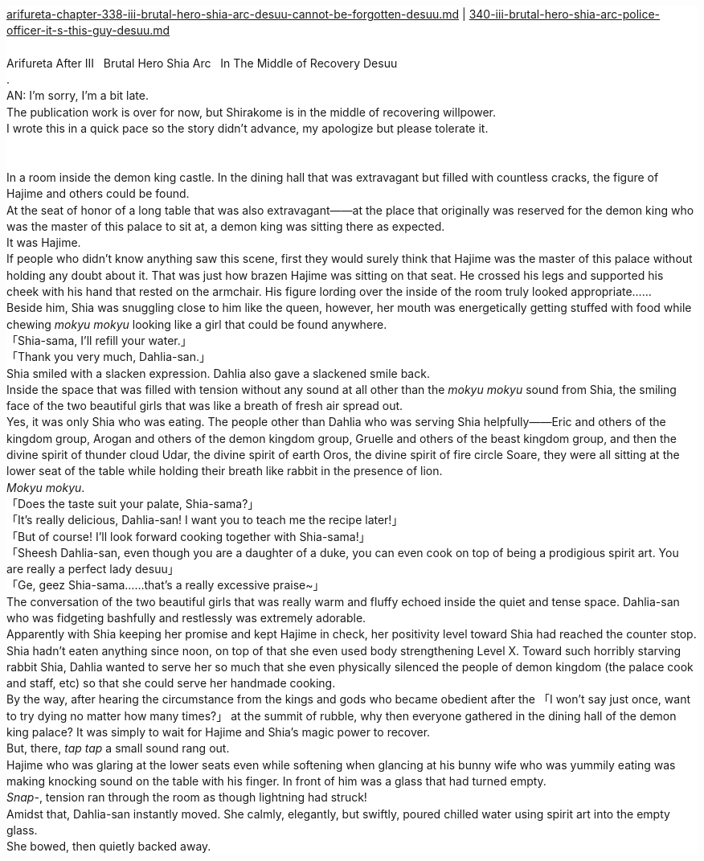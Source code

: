 [arifureta-chapter-338-iii-brutal-hero-shia-arc-desuu-cannot-be-forgotten-desuu.md](./arifureta-chapter-338-iii-brutal-hero-shia-arc-desuu-cannot-be-forgotten-desuu.md) | [340-iii-brutal-hero-shia-arc-police-officer-it-s-this-guy-desuu.md](./arifureta-chapter-340-iii-brutal-hero-shia-arc-police-officer-it-s-this-guy-desuu.md) <br/>
<br/>
Arifureta After III   Brutal Hero Shia Arc   In The Middle of Recovery Desuu<br/>
.<br/>
AN: I’m sorry, I’m a bit late.<br/>
The publication work is over for now, but Shirakome is in the middle of recovering willpower.<br/>
I wrote this in a quick pace so the story didn’t advance, my apologize but please tolerate it.<br/>
<br/>
 <br/>
In a room inside the demon king castle. In the dining hall that was extravagant but filled with countless cracks, the figure of Hajime and others could be found.<br/>
At the seat of honor of a long table that was also extravagant――at the place that originally was reserved for the demon king who was the master of this palace to sit at, a demon king was sitting there as expected.<br/>
It was Hajime.<br/>
If people who didn’t know anything saw this scene, first they would surely think that Hajime was the master of this palace without holding any doubt about it. That was just how brazen Hajime was sitting on that seat. He crossed his legs and supported his cheek with his hand that rested on the armchair. His figure lording over the inside of the room truly looked appropriate……<br/>
Beside him, Shia was snuggling close to him like the queen, however, her mouth was energetically getting stuffed with food while chewing *mokyu mokyu* looking like a girl that could be found anywhere.<br/>
「Shia-sama, I’ll refill your water.」<br/>
「Thank you very much, Dahlia-san.」<br/>
Shia smiled with a slacken expression. Dahlia also gave a slackened smile back.<br/>
Inside the space that was filled with tension without any sound at all other than the *mokyu mokyu* sound from Shia, the smiling face of the two beautiful girls that was like a breath of fresh air spread out.<br/>
Yes, it was only Shia who was eating. The people other than Dahlia who was serving Shia helpfully――Eric and others of the kingdom group, Arogan and others of the demon kingdom group, Gruelle and others of the beast kingdom group, and then the divine spirit of thunder cloud Udar, the divine spirit of earth Oros, the divine spirit of fire circle Soare, they were all sitting at the lower seat of the table while holding their breath like rabbit in the presence of lion.<br/>
*Mokyu mokyu*.<br/>
「Does the taste suit your palate, Shia-sama?」<br/>
「It’s really delicious, Dahlia-san! I want you to teach me the recipe later!」<br/>
「But of course! I’ll look forward cooking together with Shia-sama!」<br/>
「Sheesh Dahlia-san, even though you are a daughter of a duke, you can even cook on top of being a prodigious spirit art. You are really a perfect lady desuu」<br/>
「Ge, geez Shia-sama……that’s a really excessive praise~」<br/>
The conversation of the two beautiful girls that was really warm and fluffy echoed inside the quiet and tense space. Dahlia-san who was fidgeting bashfully and restlessly was extremely adorable.<br/>
Apparently with Shia keeping her promise and kept Hajime in check, her positivity level toward Shia had reached the counter stop.<br/>
Shia hadn’t eaten anything since noon, on top of that she even used body strengthening Level X. Toward such horribly starving rabbit Shia, Dahlia wanted to serve her so much that she even physically silenced the people of demon kingdom (the palace cook and staff, etc) so that she could serve her handmade cooking.<br/>
By the way, after hearing the circumstance from the kings and gods who became obedient after the 「I won’t say just once, want to try dying no matter how many times?」 at the summit of rubble, why then everyone gathered in the dining hall of the demon king palace? It was simply to wait for Hajime and Shia’s magic power to recover.<br/>
But, there, *tap tap* a small sound rang out.<br/>
Hajime who was glaring at the lower seats even while softening when glancing at his bunny wife who was yummily eating was making knocking sound on the table with his finger. In front of him was a glass that had turned empty.<br/>
*Snap-*, tension ran through the room as though lightning had struck!<br/>
Amidst that, Dahlia-san instantly moved. She calmly, elegantly, but swiftly, poured chilled water using spirit art into the empty glass.<br/>
She bowed, then quietly backed away.<br/>